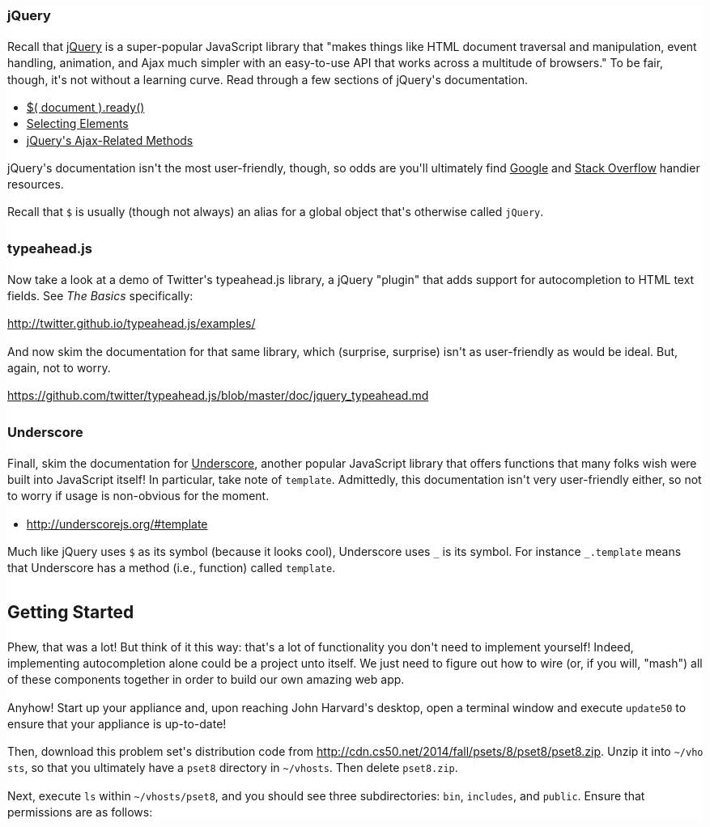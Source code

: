 ### jQuery

Recall that [jQuery](http://jquery.com/) is a super-popular JavaScript library that "makes things like HTML document traversal and manipulation, event handling, animation, and Ajax much simpler with an easy-to-use API that works across a multitude of browsers." To be fair, though, it's not without a learning curve. Read through a few sections of jQuery's documentation.

* [$( document ).ready()](http://learn.jquery.com/using-jquery-core/document-ready/)
* [Selecting Elements](http://learn.jquery.com/using-jquery-core/selecting-elements/)
* [jQuery's Ajax-Related Methods](http://learn.jquery.com/ajax/jquery-ajax-methods/)

jQuery's documentation isn't the most user-friendly, though, so odds are you'll ultimately find [Google](https://www.google.com/) and [Stack Overflow](http://stackoverflow.com/) handier resources.

Recall that `$` is usually (though not always) an alias for a global object that's otherwise called `jQuery`.

### typeahead.js

Now take a look at a demo of Twitter's typeahead.js library, a jQuery "plugin" that adds support for autocompletion to HTML text fields. See *The Basics* specifically:

<http://twitter.github.io/typeahead.js/examples/>

And now skim the documentation for that same library, which (surprise, surprise) isn't as user-friendly as would be ideal. But, again, not to worry.

<https://github.com/twitter/typeahead.js/blob/master/doc/jquery_typeahead.md>

### Underscore

Finall, skim the documentation for [Underscore](http://underscorejs.org/), another popular JavaScript library that offers functions that many folks wish were built into JavaScript itself! In particular, take note of `template`. Admittedly, this documentation isn't very user-friendly either, so not to worry if usage is non-obvious for the moment.

* <http://underscorejs.org/#template>

Much like jQuery uses `$` as its symbol (because it looks cool), Underscore uses `_` is its symbol. For instance `_.template` means that Underscore has a method (i.e., function) called `template`.

## Getting Started

Phew, that was a lot! But think of it this way: that's a lot of functionality you don't need to implement yourself! Indeed, implementing autocompletion alone could be a project unto itself. We just need to figure out how to wire (or, if you will, "mash") all of these components together in order to build our own amazing web app.

Anyhow! Start up your appliance and, upon reaching John Harvard's desktop, open a terminal window and execute `update50` to ensure that your appliance is up-to-date!

Then, download this problem set's distribution code from <http://cdn.cs50.net/2014/fall/psets/8/pset8/pset8.zip>. Unzip it into `~/vhosts`, so that you ultimately have a `pset8` directory in `~/vhosts`. Then delete `pset8.zip`.

Next, execute `ls` within `~/vhosts/pset8`, and you should see three subdirectories: `bin`, `includes`, and `public`. Ensure that permissions are as follows:
